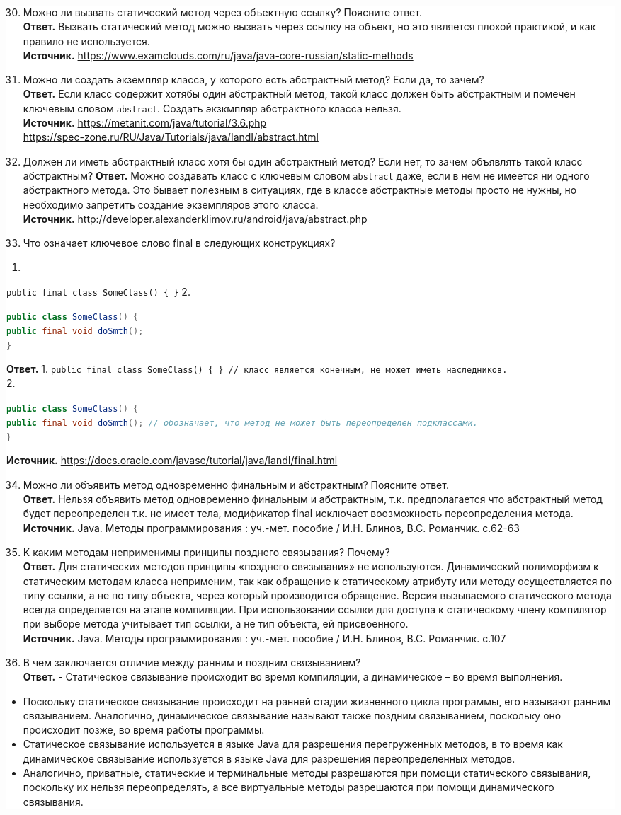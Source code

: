 30) Можно ли вызвать статический метод через объектную ссылку? Поясните ответ.  
**Ответ.** Вызвать статический метод можно вызвать через ссылку на объект, но это является плохой практикой, и как правило не используется.  
**Источник.** https://www.examclouds.com/ru/java/java-core-russian/static-methods  

31) Можно ли создать экземпляр класса, у которого есть абстрактный метод? Если да, то зачем?  
**Ответ.** Если класс содержит хотябы один абстрактный метод, такой класс должен быть абстрактным и помечен ключевым словом ``abstract``. Создать экзкмпляр абстрактного класса нельзя.  
**Источник.** https://metanit.com/java/tutorial/3.6.php  
https://spec-zone.ru/RU/Java/Tutorials/java/IandI/abstract.html  

32) Должен ли иметь абстрактный класс хотя бы один абстрактный метод? Если нет, то зачем объявлять такой класс абстрактным?
**Ответ.** Можно создавать класс с ключевым словом ``abstract`` даже, если в нем не имеется ни одного абстрактного метода. Это бывает полезным в ситуациях, где в классе абстрактные методы просто не нужны, но необходимо запретить создание экземпляров этого класса.  
**Источник.** http://developer.alexanderklimov.ru/android/java/abstract.php  

33) Что означает ключевое слово final в следующих конструкциях?  
1.
``public final class SomeClass() { }``
2.
```java 
public class SomeClass() {
public final void doSmth();
}
```  
**Ответ.** 
1.
``public final class SomeClass() { } // класс является конечным, не может иметь наследников.``  
2. 
```java
public class SomeClass() {
public final void doSmth(); // обозначает, что метод не может быть переопределен подклассами.
}
```  
**Источник.** https://docs.oracle.com/javase/tutorial/java/IandI/final.html  

34) Можно ли объявить метод одновременно финальным и абстрактным? Поясните ответ.  
**Ответ.** Нельзя объявить метод одновременно финальным и абстрактным, т.к. предполагается что абстрактный метод будет переопределен т.к. не имеет тела, модификатор final исключает воозможность переопределения метода.  
**Источник.** Java. Методы программирования : уч.-мет. пособие / И.Н. Блинов, В.С. Романчик. с.62-63  

35) К каким методам неприменимы принципы позднего связывания? Почему?  
**Ответ.** Для статических методов принципы «позднего связывания» не используются. Динамический полиморфизм к статическим методам класса неприменим, так как обращение к статическому атрибуту или методу осуществляется по типу ссылки, а не по типу объекта, через который производится обращение. Версия вызываемого статического метода всегда определяется на этапе компиляции. При использовании ссылки для доступа к статическому члену компилятор при выборе метода учитывает тип ссылки, а не тип объекта, ей присвоенного.  
**Источник.** Java. Методы программирования : уч.-мет. пособие / И.Н. Блинов, В.С. Романчик. с.107  

36) В чем заключается отличие между ранним и поздним связыванием?  
**Ответ.**  - Статическое связывание происходит во время компиляции, а динамическое – во время выполнения.  
- Поскольку статическое связывание происходит на ранней стадии жизненного цикла программы, его называют ранним связыванием. Аналогично, динамическое связывание называют также поздним связыванием, поскольку оно происходит позже, во время работы программы.  
- Статическое связывание используется в языке Java для разрешения перегруженных методов, в то время как динамическое связывание используется в языке Java для разрешения переопределенных методов.  
- Аналогично, приватные, статические и терминальные методы разрешаются при помощи статического связывания, поскольку их нельзя переопределять, а все виртуальные методы разрешаются при помощи динамического связывания.  